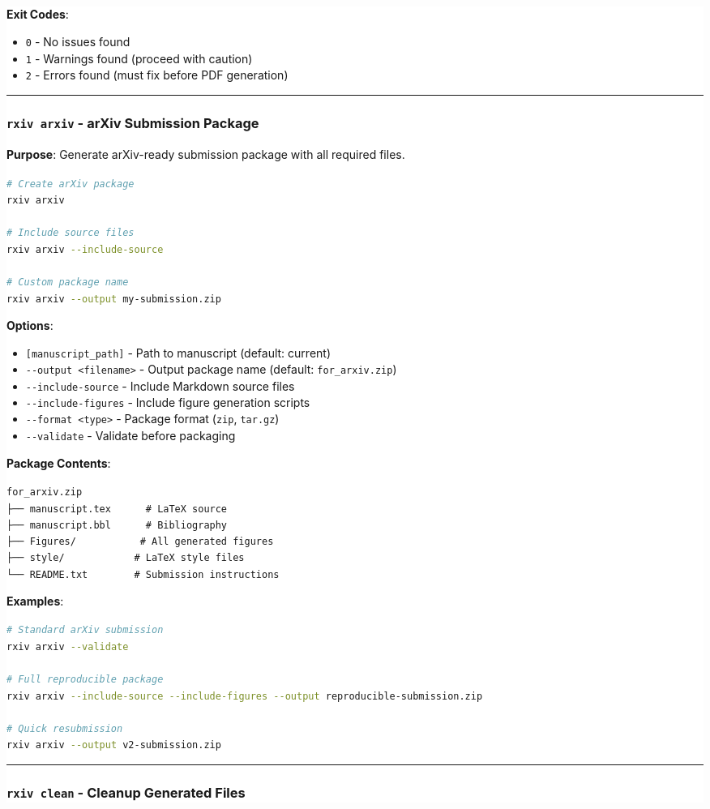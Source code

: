 **Exit Codes**:
- `0` - No issues found
- `1` - Warnings found (proceed with caution)
- `2` - Errors found (must fix before PDF generation)

---

### `rxiv arxiv` - arXiv Submission Package

**Purpose**: Generate arXiv-ready submission package with all required files.

```bash
# Create arXiv package
rxiv arxiv

# Include source files
rxiv arxiv --include-source

# Custom package name
rxiv arxiv --output my-submission.zip
```

**Options**:
- `[manuscript_path]` - Path to manuscript (default: current)
- `--output <filename>` - Output package name (default: `for_arxiv.zip`)
- `--include-source` - Include Markdown source files
- `--include-figures` - Include figure generation scripts
- `--format <type>` - Package format (`zip`, `tar.gz`)
- `--validate` - Validate before packaging

**Package Contents**:
```
for_arxiv.zip
├── manuscript.tex      # LaTeX source
├── manuscript.bbl      # Bibliography
├── Figures/           # All generated figures
├── style/            # LaTeX style files
└── README.txt        # Submission instructions
```

**Examples**:
```bash
# Standard arXiv submission
rxiv arxiv --validate

# Full reproducible package
rxiv arxiv --include-source --include-figures --output reproducible-submission.zip

# Quick resubmission
rxiv arxiv --output v2-submission.zip
```

---

### `rxiv clean` - Cleanup Generated Files

